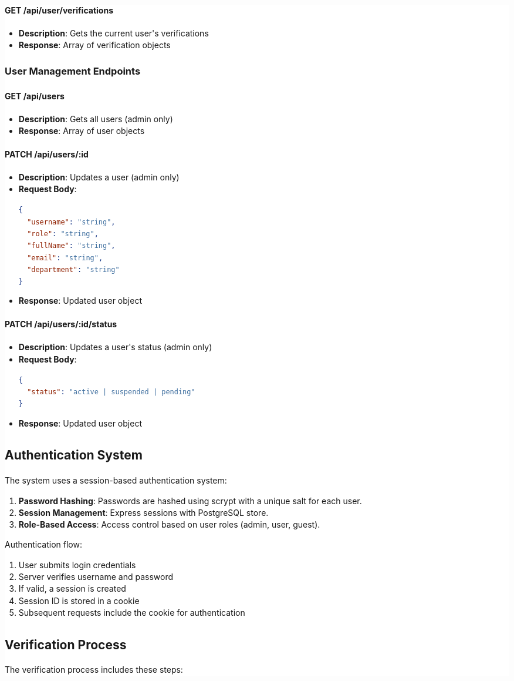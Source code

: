 #### GET /api/user/verifications
- **Description**: Gets the current user's verifications
- **Response**: Array of verification objects

### User Management Endpoints

#### GET /api/users
- **Description**: Gets all users (admin only)
- **Response**: Array of user objects

#### PATCH /api/users/:id
- **Description**: Updates a user (admin only)
- **Request Body**:
  ```json
  {
    "username": "string",
    "role": "string",
    "fullName": "string",
    "email": "string",
    "department": "string"
  }
  ```
- **Response**: Updated user object

#### PATCH /api/users/:id/status
- **Description**: Updates a user's status (admin only)
- **Request Body**:
  ```json
  {
    "status": "active | suspended | pending"
  }
  ```
- **Response**: Updated user object

## Authentication System

The system uses a session-based authentication system:

1. **Password Hashing**: Passwords are hashed using scrypt with a unique salt for each user.
2. **Session Management**: Express sessions with PostgreSQL store.
3. **Role-Based Access**: Access control based on user roles (admin, user, guest).

Authentication flow:
1. User submits login credentials
2. Server verifies username and password
3. If valid, a session is created
4. Session ID is stored in a cookie
5. Subsequent requests include the cookie for authentication

## Verification Process

The verification process includes these steps:
